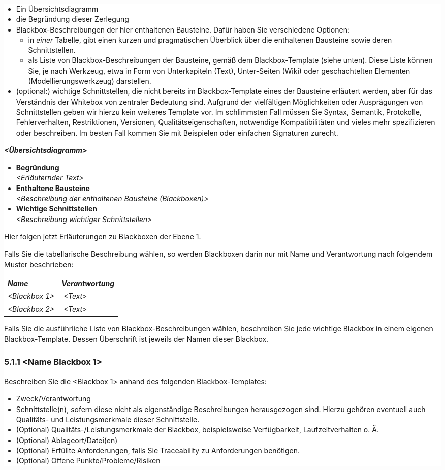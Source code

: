 * Ein Übersichtsdiagramm
* die Begründung dieser Zerlegung
* Blackbox-Beschreibungen der hier enthaltenen Bausteine.
Dafür haben Sie verschiedene Optionen:
  * in _einer_ Tabelle, gibt einen kurzen und pragmatischen Überblick über die enthaltenen Bausteine sowie deren Schnittstellen.
  * als Liste von Blackbox-Beschreibungen der Bausteine, gemäß dem Blackbox-Template (siehe unten).
  Diese Liste können Sie, je nach Werkzeug, etwa in Form von Unterkapiteln (Text), Unter-Seiten (Wiki) oder geschachtelten Elementen (Modellierungswerkzeug) darstellen.
* (optional:) wichtige Schnittstellen, die nicht bereits im Blackbox-Template eines der Bausteine erläutert werden, aber für das Verständnis der Whitebox von zentraler Bedeutung sind.
Aufgrund der vielfältigen Möglichkeiten oder Ausprägungen von Schnittstellen geben wir hierzu kein weiteres Template vor.
Im schlimmsten Fall müssen Sie Syntax, Semantik, Protokolle, Fehlerverhalten, Restriktionen, Versionen, Qualitätseigenschaften, notwendige Kompatibilitäten und vieles mehr spezifizieren oder beschreiben.
Im besten Fall kommen Sie mit Beispielen oder einfachen Signaturen zurecht.

_***&lt;Übersichtsdiagramm>***_

* **Begründung**\
_&lt;Erläuternder Text>_
* **Enthaltene Bausteine**\
_&lt;Beschreibung der enthaltenen Bausteine (Blackboxen)>_
* **Wichtige Schnittstellen**\
_&lt;Beschreibung wichtiger Schnittstellen>_

Hier folgen jetzt Erläuterungen zu Blackboxen der Ebene 1.

Falls Sie die tabellarische Beschreibung wählen, so werden Blackboxen darin nur mit Name und Verantwortung nach folgendem Muster beschrieben:

|     |     |
| --- | --- |
| ***Name*** | ***Verantwortung*** |
| _&lt;Blackbox 1>_ |  _&lt;Text>_ |
| _&lt;Blackbox 2>_ |  _&lt;Text>_ |

Falls Sie die ausführliche Liste von Blackbox-Beschreibungen wählen, beschreiben Sie jede wichtige Blackbox in einem eigenen Blackbox-Template.
Dessen Überschrift ist jeweils der Namen dieser Blackbox.

### 5.1.1 <Name Blackbox 1>

Beschreiben Sie die &lt;Blackbox 1> anhand des folgenden Blackbox-Templates:

* Zweck/Verantwortung
* Schnittstelle(n), sofern diese nicht als eigenständige Beschreibungen herausgezogen sind.
Hierzu gehören eventuell auch Qualitäts- und Leistungsmerkmale dieser Schnittstelle.
* (Optional) Qualitäts-/Leistungsmerkmale der Blackbox, beispielsweise Verfügbarkeit, Laufzeitverhalten o. Ä.
* (Optional) Ablageort/Datei(en)
* (Optional) Erfüllte Anforderungen, falls Sie Traceability zu Anforderungen benötigen.
* (Optional) Offene Punkte/Probleme/Risiken
